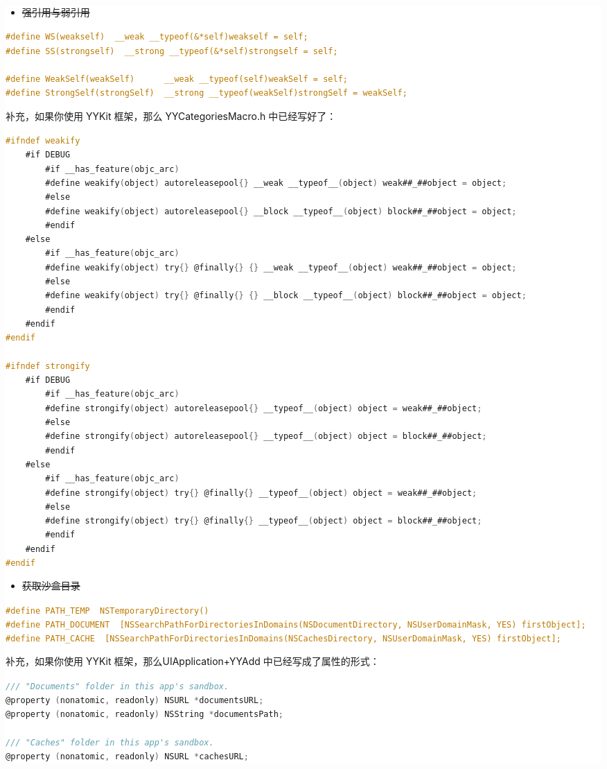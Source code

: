 * ~~强引用与弱引用~~

```objectivec
#define WS(weakself)  __weak __typeof(&*self)weakself = self;
#define SS(strongself)  __strong __typeof(&*self)strongself = self;

#define WeakSelf(weakSelf)      __weak __typeof(self)weakSelf = self;
#define StrongSelf(strongSelf)  __strong __typeof(weakSelf)strongSelf = weakSelf;
```
补充，如果你使用 YYKit 框架，那么 YYCategoriesMacro.h 中已经写好了：

```objectivec
#ifndef weakify
    #if DEBUG
        #if __has_feature(objc_arc)
        #define weakify(object) autoreleasepool{} __weak __typeof__(object) weak##_##object = object;
        #else
        #define weakify(object) autoreleasepool{} __block __typeof__(object) block##_##object = object;
        #endif
    #else
        #if __has_feature(objc_arc)
        #define weakify(object) try{} @finally{} {} __weak __typeof__(object) weak##_##object = object;
        #else
        #define weakify(object) try{} @finally{} {} __block __typeof__(object) block##_##object = object;
        #endif
    #endif
#endif

#ifndef strongify
    #if DEBUG
        #if __has_feature(objc_arc)
        #define strongify(object) autoreleasepool{} __typeof__(object) object = weak##_##object;
        #else
        #define strongify(object) autoreleasepool{} __typeof__(object) object = block##_##object;
        #endif
    #else
        #if __has_feature(objc_arc)
        #define strongify(object) try{} @finally{} __typeof__(object) object = weak##_##object;
        #else
        #define strongify(object) try{} @finally{} __typeof__(object) object = block##_##object;
        #endif
    #endif
#endif
```


* ~~获取沙盒目录~~

```objectivec
#define PATH_TEMP  NSTemporaryDirectory()
#define PATH_DOCUMENT  [NSSearchPathForDirectoriesInDomains(NSDocumentDirectory, NSUserDomainMask, YES) firstObject];
#define PATH_CACHE  [NSSearchPathForDirectoriesInDomains(NSCachesDirectory, NSUserDomainMask, YES) firstObject];
```
补充，如果你使用 YYKit 框架，那么UIApplication+YYAdd 中已经写成了属性的形式：
```objectivec
/// "Documents" folder in this app's sandbox.
@property (nonatomic, readonly) NSURL *documentsURL;
@property (nonatomic, readonly) NSString *documentsPath;

/// "Caches" folder in this app's sandbox.
@property (nonatomic, readonly) NSURL *cachesURL;
```